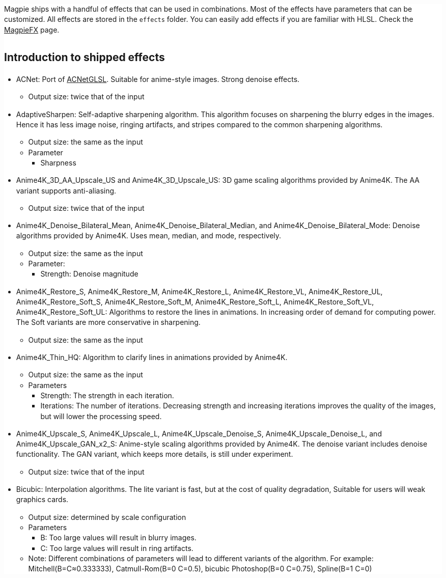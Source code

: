 Magpie ships with a handful of effects that can be used in combinations. Most of the effects have parameters that can be customized. All effects are stored in the `effects` folder. You can easily add effects if you are familiar with HLSL. Check the [MagpieFX](https://github.com/Blinue/Magpie/wiki/MagpieFX%20(EN)) page.

## Introduction to shipped effects

* ACNet: Port of [ACNetGLSL](https://github.com/TianZerL/ACNetGLSL). Suitable for anime-style images. Strong denoise effects.
  * Output size: twice that of the input

* AdaptiveSharpen: Self-adaptive sharpening algorithm. This algorithm focuses on sharpening the blurry edges in the images. Hence it has less image noise, ringing artifacts, and stripes compared to the common sharpening algorithms.
  * Output size: the same as the input
  * Parameter
    * Sharpness

* Anime4K_3D_AA_Upscale_US and Anime4K_3D_Upscale_US: 3D game scaling algorithms provided by Anime4K. The AA variant supports anti-aliasing.
  * Output size: twice that of the input

* Anime4K_Denoise_Bilateral_Mean, Anime4K_Denoise_Bilateral_Median, and Anime4K_Denoise_Bilateral_Mode: Denoise algorithms provided by Anime4K. Uses mean, median, and mode, respectively.
  * Output size: the same as the input
  * Parameter:
    * Strength: Denoise magnitude

* Anime4K_Restore_S, Anime4K_Restore_M, Anime4K_Restore_L, Anime4K_Restore_VL, Anime4K_Restore_UL, Anime4K_Restore_Soft_S, Anime4K_Restore_Soft_M, Anime4K_Restore_Soft_L, Anime4K_Restore_Soft_VL, Anime4K_Restore_Soft_UL: Algorithms to restore the lines in animations. In increasing order of demand for computing power. The Soft variants are more conservative in sharpening.
  * Output size: the same as the input

* Anime4K_Thin_HQ: Algorithm to clarify lines in animations provided by Anime4K.
  * Output size: the same as the input
  * Parameters
    * Strength: The strength in each iteration.
    * Iterations: The number of iterations. Decreasing strength and increasing iterations improves the quality of the images, but will lower the processing speed.

* Anime4K_Upscale_S, Anime4K_Upscale_L, Anime4K_Upscale_Denoise_S, Anime4K_Upscale_Denoise_L, and Anime4K_Upscale_GAN_x2_S: Anime-style scaling algorithms provided by Anime4K. The denoise variant includes denoise functionality. The GAN variant, which keeps more details, is still under experiment.
  * Output size: twice that of the input

* Bicubic: Interpolation algorithms. The lite variant is fast, but at the cost of quality degradation, Suitable for users will weak graphics cards.
  * Output size: determined by scale configuration
  * Parameters
    * B: Too large values will result in blurry images.
    * C: Too large values will result in ring artifacts.
  * Note: Different combinations of parameters will lead to different variants of the algorithm. For example: Mitchell(B=C≈0.333333), Catmull-Rom(B=0 C=0.5), bicubic Photoshop(B=0 C=0.75), Spline(B=1 C=0)
